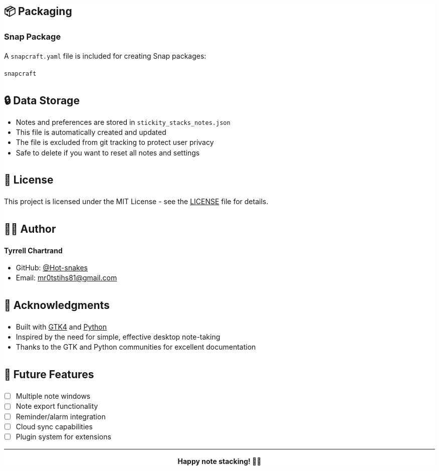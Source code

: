 ## 📦 Packaging

### Snap Package

A `snapcraft.yaml` file is included for creating Snap packages:

```bash
snapcraft
```

## 🔒 Data Storage

- Notes and preferences are stored in `stickity_stacks_notes.json`
- This file is automatically created and updated
- The file is excluded from git tracking to protect user privacy
- Safe to delete if you want to reset all notes and settings

## 📝 License

This project is licensed under the MIT License - see the [LICENSE](LICENSE) file for details.

## 👨‍💻 Author

**Tyrrell Chartrand**
- GitHub: [@Hot-snakes](https://github.com/Hot-snakes)
- Email: mr0tstihs81@gmail.com

## 🙏 Acknowledgments

- Built with [GTK4](https://gtk.org/) and [Python](https://python.org/)
- Inspired by the need for simple, effective desktop note-taking
- Thanks to the GTK and Python communities for excellent documentation

## 🚀 Future Features

- [ ] Multiple note windows
- [ ] Note export functionality
- [ ] Reminder/alarm integration
- [ ] Cloud sync capabilities
- [ ] Plugin system for extensions

---

<div align="center">
  <strong>Happy note stacking! 📝✨</strong>
</div>